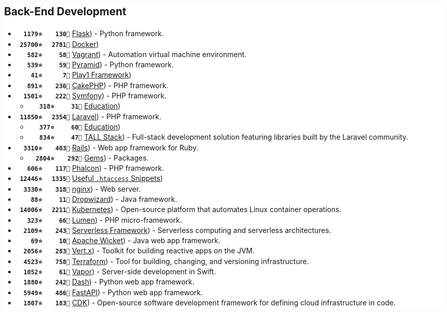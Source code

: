 
## Back-End Development

- <b><code>&nbsp;&nbsp;1179⭐</code></b> <b><code>&nbsp;&nbsp;&nbsp;130🍴</code></b> [Flask](https://github.com/mjhea0/awesome-flask#readme)) - Python framework.
- <b><code>&nbsp;25700⭐</code></b> <b><code>&nbsp;&nbsp;2781🍴</code></b> [Docker](https://github.com/veggiemonk/awesome-docker#readme))
- <b><code>&nbsp;&nbsp;&nbsp;582⭐</code></b> <b><code>&nbsp;&nbsp;&nbsp;&nbsp;58🍴</code></b> [Vagrant](https://github.com/iJackUA/awesome-vagrant#readme)) - Automation virtual machine environment.
- <b><code>&nbsp;&nbsp;&nbsp;539⭐</code></b> <b><code>&nbsp;&nbsp;&nbsp;&nbsp;59🍴</code></b> [Pyramid](https://github.com/uralbash/awesome-pyramid#readme)) - Python framework.
- <b><code>&nbsp;&nbsp;&nbsp;&nbsp;41⭐</code></b> <b><code>&nbsp;&nbsp;&nbsp;&nbsp;&nbsp;7🍴</code></b> [Play1 Framework](https://github.com/PerfectCarl/awesome-play1#readme))
- <b><code>&nbsp;&nbsp;&nbsp;891⭐</code></b> <b><code>&nbsp;&nbsp;&nbsp;236🍴</code></b> [CakePHP](https://github.com/friendsofcake/awesome-cakephp#readme)) - PHP framework.
- <b><code>&nbsp;&nbsp;1501⭐</code></b> <b><code>&nbsp;&nbsp;&nbsp;222🍴</code></b> [Symfony](https://github.com/sitepoint-editors/awesome-symfony#readme)) - PHP framework.
	- <b><code>&nbsp;&nbsp;&nbsp;318⭐</code></b> <b><code>&nbsp;&nbsp;&nbsp;&nbsp;31🍴</code></b> [Education](https://github.com/pehapkari/awesome-symfony-education#readme))
- <b><code>&nbsp;11850⭐</code></b> <b><code>&nbsp;&nbsp;2354🍴</code></b> [Laravel](https://github.com/chiraggude/awesome-laravel#readme)) - PHP framework.
	- <b><code>&nbsp;&nbsp;&nbsp;377⭐</code></b> <b><code>&nbsp;&nbsp;&nbsp;&nbsp;60🍴</code></b> [Education](https://github.com/fukuball/Awesome-Laravel-Education#readme))
	- <b><code>&nbsp;&nbsp;&nbsp;834⭐</code></b> <b><code>&nbsp;&nbsp;&nbsp;&nbsp;47🍴</code></b> [TALL Stack](https://github.com/livewire/awesome-tall-stack#readme)) - Full-stack development solution featuring libraries built by the Laravel community.
- <b><code>&nbsp;&nbsp;3310⭐</code></b> <b><code>&nbsp;&nbsp;&nbsp;403🍴</code></b> [Rails](https://github.com/gramantin/awesome-rails#readme)) - Web app framework for Ruby.
	- <b><code>&nbsp;&nbsp;2804⭐</code></b> <b><code>&nbsp;&nbsp;&nbsp;292🍴</code></b> [Gems](https://github.com/hothero/awesome-rails-gem#readme)) - Packages.
- <b><code>&nbsp;&nbsp;&nbsp;606⭐</code></b> <b><code>&nbsp;&nbsp;&nbsp;117🍴</code></b> [Phalcon](https://github.com/phalcon/awesome-phalcon#readme)) - PHP framework.
- <b><code>&nbsp;12446⭐</code></b> <b><code>&nbsp;&nbsp;1335🍴</code></b> [Useful `.htaccess` Snippets](https://github.com/phanan/htaccess#readme))
- <b><code>&nbsp;&nbsp;3330⭐</code></b> <b><code>&nbsp;&nbsp;&nbsp;318🍴</code></b> [nginx](https://github.com/fcambus/nginx-resources#readme)) - Web server.
- <b><code>&nbsp;&nbsp;&nbsp;&nbsp;88⭐</code></b> <b><code>&nbsp;&nbsp;&nbsp;&nbsp;11🍴</code></b> [Dropwizard](https://github.com/stve/awesome-dropwizard#readme)) - Java framework.
- <b><code>&nbsp;14006⭐</code></b> <b><code>&nbsp;&nbsp;2211🍴</code></b> [Kubernetes](https://github.com/ramitsurana/awesome-kubernetes#readme)) - Open-source platform that automates Linux container operations.
- <b><code>&nbsp;&nbsp;&nbsp;323⭐</code></b> <b><code>&nbsp;&nbsp;&nbsp;&nbsp;66🍴</code></b> [Lumen](https://github.com/unicodeveloper/awesome-lumen#readme)) - PHP micro-framework.
- <b><code>&nbsp;&nbsp;2109⭐</code></b> <b><code>&nbsp;&nbsp;&nbsp;243🍴</code></b> [Serverless Framework](https://github.com/pmuens/awesome-serverless#readme)) - Serverless computing and serverless architectures.
- <b><code>&nbsp;&nbsp;&nbsp;&nbsp;69⭐</code></b> <b><code>&nbsp;&nbsp;&nbsp;&nbsp;10🍴</code></b> [Apache Wicket](https://github.com/PhantomYdn/awesome-wicket#readme)) - Java web app framework.
- <b><code>&nbsp;&nbsp;2056⭐</code></b> <b><code>&nbsp;&nbsp;&nbsp;283🍴</code></b> [Vert.x](https://github.com/vert-x3/vertx-awesome#readme)) - Toolkit for building reactive apps on the JVM.
- <b><code>&nbsp;&nbsp;4523⭐</code></b> <b><code>&nbsp;&nbsp;&nbsp;758🍴</code></b> [Terraform](https://github.com/shuaibiyy/awesome-terraform#readme)) - Tool for building, changing, and versioning infrastructure.
- <b><code>&nbsp;&nbsp;1052⭐</code></b> <b><code>&nbsp;&nbsp;&nbsp;&nbsp;61🍴</code></b> [Vapor](https://github.com/vapor-community/awesome-vapor#readme)) - Server-side development in Swift.
- <b><code>&nbsp;&nbsp;1880⭐</code></b> <b><code>&nbsp;&nbsp;&nbsp;242🍴</code></b> [Dash](https://github.com/ucg8j/awesome-dash#readme)) - Python web app framework.
- <b><code>&nbsp;&nbsp;5949⭐</code></b> <b><code>&nbsp;&nbsp;&nbsp;486🍴</code></b> [FastAPI](https://github.com/mjhea0/awesome-fastapi#readme)) - Python web app framework.
- <b><code>&nbsp;&nbsp;1807⭐</code></b> <b><code>&nbsp;&nbsp;&nbsp;183🍴</code></b> [CDK](https://github.com/kolomied/awesome-cdk#readme)) - Open-source software development framework for defining cloud infrastructure in code.